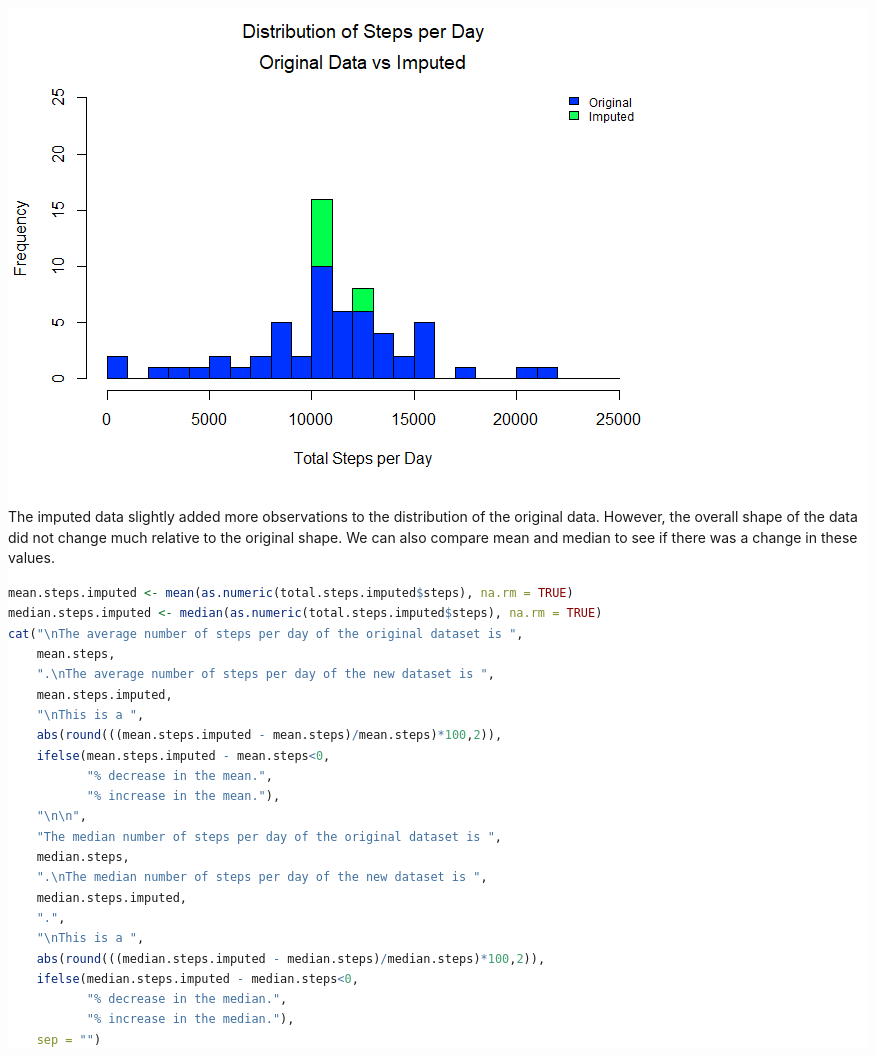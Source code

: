 ![](PA1_template_files/figure-html/ques03h-chart-1.png)

The imputed data slightly added more observations to the distribution of the original data. However, the overall shape of the data did not change much relative to the original shape. We can also compare mean and median to see if there was a change in these values.


```r
mean.steps.imputed <- mean(as.numeric(total.steps.imputed$steps), na.rm = TRUE)
median.steps.imputed <- median(as.numeric(total.steps.imputed$steps), na.rm = TRUE)
cat("\nThe average number of steps per day of the original dataset is ", 
    mean.steps,
    ".\nThe average number of steps per day of the new dataset is ",
    mean.steps.imputed,
    "\nThis is a ",
    abs(round(((mean.steps.imputed - mean.steps)/mean.steps)*100,2)),
    ifelse(mean.steps.imputed - mean.steps<0,
           "% decrease in the mean.",
           "% increase in the mean."),
    "\n\n",
    "The median number of steps per day of the original dataset is ",
    median.steps,
    ".\nThe median number of steps per day of the new dataset is ",
    median.steps.imputed,
    ".",
    "\nThis is a ",
    abs(round(((median.steps.imputed - median.steps)/median.steps)*100,2)),
    ifelse(median.steps.imputed - median.steps<0,
           "% decrease in the median.",
           "% increase in the median."),
    sep = "")
```
